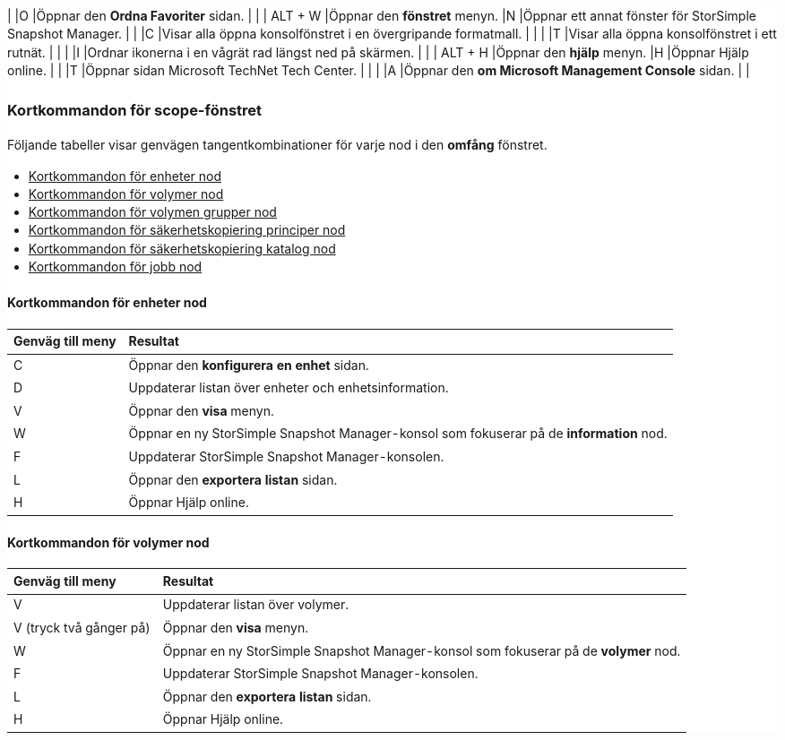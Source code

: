 |  |O |Öppnar den **Ordna Favoriter** sidan. | |
| ALT + W |Öppnar den **fönstret** menyn. |N |Öppnar ett annat fönster för StorSimple Snapshot Manager. |
|  |C |Visar alla öppna konsolfönstret i en övergripande formatmall. | |
|  |T |Visar alla öppna konsolfönstret i ett rutnät. | |
|  |I |Ordnar ikonerna i en vågrät rad längst ned på skärmen. | |
| ALT + H |Öppnar den **hjälp** menyn. |H |Öppnar Hjälp online. |
|  |T |Öppnar sidan Microsoft TechNet Tech Center. | |
|  |A |Öppnar den **om Microsoft Management Console** sidan. | |

### <a name="scope-pane-shortcut-keys"></a>Kortkommandon för scope-fönstret
Följande tabeller visar genvägen tangentkombinationer för varje nod i den **omfång** fönstret. 

* [Kortkommandon för enheter nod](#devices-node-shortcut-keys)
* [Kortkommandon för volymer nod](#volumes-node-shortcut-keys)
* [Kortkommandon för volymen grupper nod](#volume-groups-node-shortcut-keys)
* [Kortkommandon för säkerhetskopiering principer nod](#backup-policies-node-shortcut-keys)
* [Kortkommandon för säkerhetskopiering katalog nod](#backup-catalog-node-shortcut-keys)
* [Kortkommandon för jobb nod](#jobs-node-shortcut-keys)

#### <a name="devices-node-shortcut-keys"></a>Kortkommandon för enheter nod
| Genväg till meny | Resultat |
|:--- |:--- |
| C |Öppnar den **konfigurera en enhet** sidan. |
| D |Uppdaterar listan över enheter och enhetsinformation. |
| V |Öppnar den **visa** menyn. |
| W |Öppnar en ny StorSimple Snapshot Manager-konsol som fokuserar på de **information** nod. |
| F |Uppdaterar StorSimple Snapshot Manager-konsolen. |
| L |Öppnar den **exportera listan** sidan. |
| H |Öppnar Hjälp online. |

#### <a name="volumes-node-shortcut-keys"></a>Kortkommandon för volymer nod
| Genväg till meny | Resultat |
|:--- |:--- |
| V |Uppdaterar listan över volymer. |
| V (tryck två gånger på) |Öppnar den **visa** menyn. |
| W |Öppnar en ny StorSimple Snapshot Manager-konsol som fokuserar på de **volymer** nod. |
| F |Uppdaterar StorSimple Snapshot Manager-konsolen. |
| L |Öppnar den **exportera listan** sidan. |
| H |Öppnar Hjälp online. |
